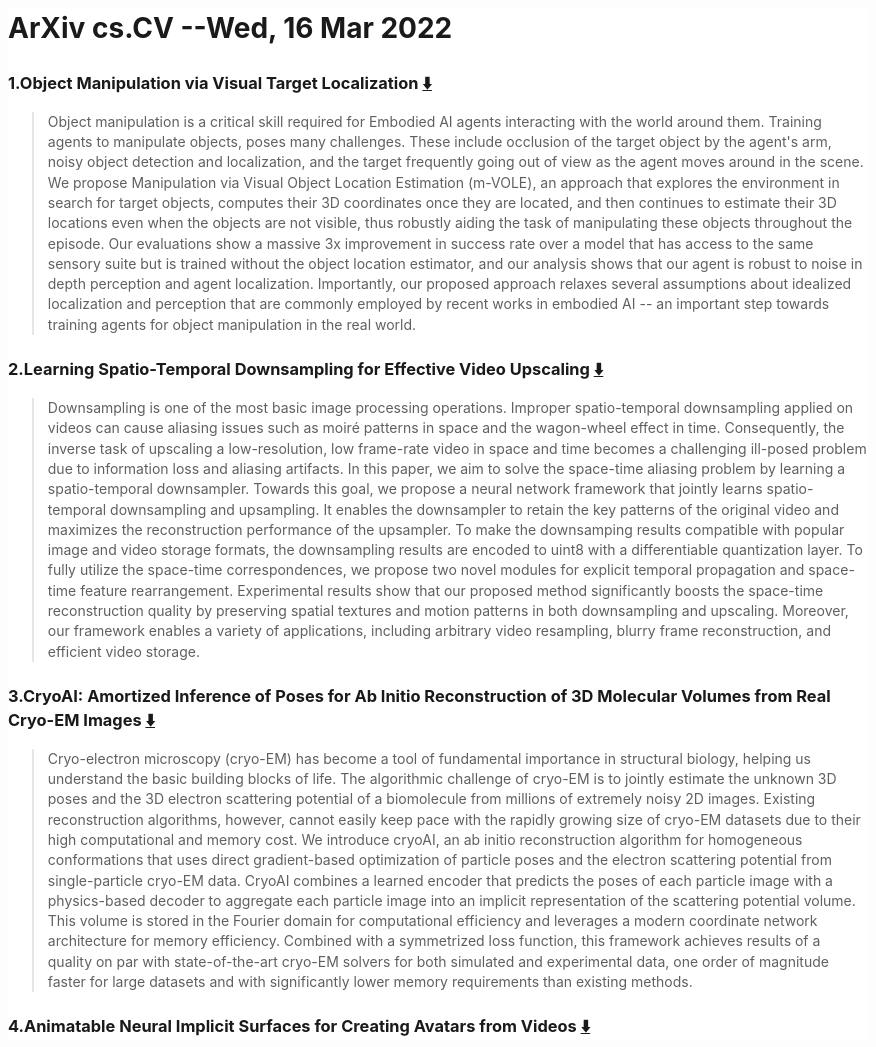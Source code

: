 # ArXiv cs.CV --Wed, 16 Mar 2022
### 1.Object Manipulation via Visual Target Localization  [ :arrow_down: ](https://arxiv.org/pdf/2203.08141.pdf)
>  Object manipulation is a critical skill required for Embodied AI agents interacting with the world around them. Training agents to manipulate objects, poses many challenges. These include occlusion of the target object by the agent's arm, noisy object detection and localization, and the target frequently going out of view as the agent moves around in the scene. We propose Manipulation via Visual Object Location Estimation (m-VOLE), an approach that explores the environment in search for target objects, computes their 3D coordinates once they are located, and then continues to estimate their 3D locations even when the objects are not visible, thus robustly aiding the task of manipulating these objects throughout the episode. Our evaluations show a massive 3x improvement in success rate over a model that has access to the same sensory suite but is trained without the object location estimator, and our analysis shows that our agent is robust to noise in depth perception and agent localization. Importantly, our proposed approach relaxes several assumptions about idealized localization and perception that are commonly employed by recent works in embodied AI -- an important step towards training agents for object manipulation in the real world.      
### 2.Learning Spatio-Temporal Downsampling for Effective Video Upscaling  [ :arrow_down: ](https://arxiv.org/pdf/2203.08140.pdf)
>  Downsampling is one of the most basic image processing operations. Improper spatio-temporal downsampling applied on videos can cause aliasing issues such as moiré patterns in space and the wagon-wheel effect in time. Consequently, the inverse task of upscaling a low-resolution, low frame-rate video in space and time becomes a challenging ill-posed problem due to information loss and aliasing artifacts. In this paper, we aim to solve the space-time aliasing problem by learning a spatio-temporal downsampler. Towards this goal, we propose a neural network framework that jointly learns spatio-temporal downsampling and upsampling. It enables the downsampler to retain the key patterns of the original video and maximizes the reconstruction performance of the upsampler. To make the downsamping results compatible with popular image and video storage formats, the downsampling results are encoded to uint8 with a differentiable quantization layer. To fully utilize the space-time correspondences, we propose two novel modules for explicit temporal propagation and space-time feature rearrangement. Experimental results show that our proposed method significantly boosts the space-time reconstruction quality by preserving spatial textures and motion patterns in both downsampling and upscaling. Moreover, our framework enables a variety of applications, including arbitrary video resampling, blurry frame reconstruction, and efficient video storage.      
### 3.CryoAI: Amortized Inference of Poses for Ab Initio Reconstruction of 3D Molecular Volumes from Real Cryo-EM Images  [ :arrow_down: ](https://arxiv.org/pdf/2203.08138.pdf)
>  Cryo-electron microscopy (cryo-EM) has become a tool of fundamental importance in structural biology, helping us understand the basic building blocks of life. The algorithmic challenge of cryo-EM is to jointly estimate the unknown 3D poses and the 3D electron scattering potential of a biomolecule from millions of extremely noisy 2D images. Existing reconstruction algorithms, however, cannot easily keep pace with the rapidly growing size of cryo-EM datasets due to their high computational and memory cost. We introduce cryoAI, an ab initio reconstruction algorithm for homogeneous conformations that uses direct gradient-based optimization of particle poses and the electron scattering potential from single-particle cryo-EM data. CryoAI combines a learned encoder that predicts the poses of each particle image with a physics-based decoder to aggregate each particle image into an implicit representation of the scattering potential volume. This volume is stored in the Fourier domain for computational efficiency and leverages a modern coordinate network architecture for memory efficiency. Combined with a symmetrized loss function, this framework achieves results of a quality on par with state-of-the-art cryo-EM solvers for both simulated and experimental data, one order of magnitude faster for large datasets and with significantly lower memory requirements than existing methods.      
### 4.Animatable Neural Implicit Surfaces for Creating Avatars from Videos  [ :arrow_down: ](https://arxiv.org/pdf/2203.08133.pdf)